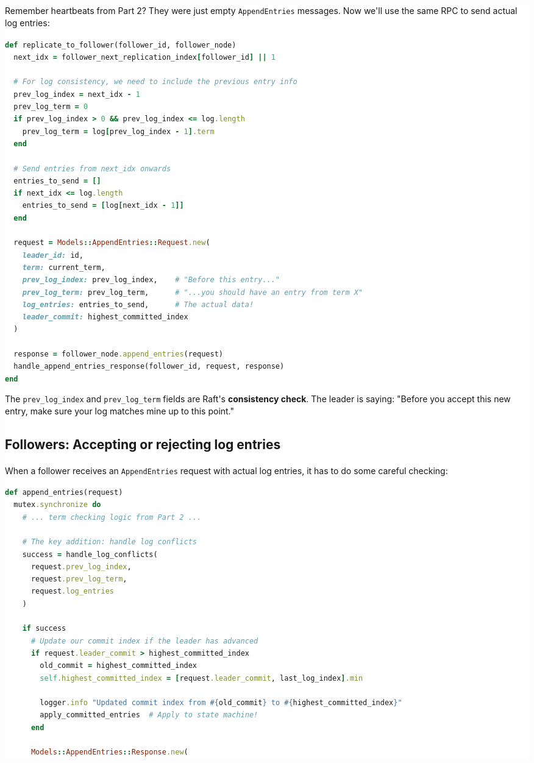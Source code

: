 Remember heartbeats from Part 2? They were just empty `AppendEntries` messages. Now we'll use the same RPC to send actual log entries:

```ruby
def replicate_to_follower(follower_id, follower_node)
  next_idx = follower_next_replication_index[follower_id] || 1

  # For log consistency, we need to include the previous entry info
  prev_log_index = next_idx - 1
  prev_log_term = 0
  if prev_log_index > 0 && prev_log_index <= log.length
    prev_log_term = log[prev_log_index - 1].term
  end

  # Send entries from next_idx onwards
  entries_to_send = []
  if next_idx <= log.length
    entries_to_send = [log[next_idx - 1]]
  end

  request = Models::AppendEntries::Request.new(
    leader_id: id,
    term: current_term,
    prev_log_index: prev_log_index,    # "Before this entry..."
    prev_log_term: prev_log_term,      # "...you should have an entry from term X"
    log_entries: entries_to_send,      # The actual data!
    leader_commit: highest_committed_index
  )

  response = follower_node.append_entries(request)
  handle_append_entries_response(follower_id, request, response)
end
```

The `prev_log_index` and `prev_log_term` fields are Raft's **consistency check**. The leader is saying: "Before you accept this new entry, make sure your log matches mine up to this point."

## Followers: Accepting or rejecting log entries

When a follower receives an `AppendEntries` request with actual log entries, it has to do some careful checking:

```ruby
def append_entries(request)
  mutex.synchronize do
    # ... term checking logic from Part 2 ...

    # The key addition: handle log conflicts
    success = handle_log_conflicts(
      request.prev_log_index, 
      request.prev_log_term, 
      request.log_entries
    )

    if success
      # Update our commit index if the leader has advanced
      if request.leader_commit > highest_committed_index
        old_commit = highest_committed_index
        self.highest_committed_index = [request.leader_commit, last_log_index].min
        
        logger.info "Updated commit index from #{old_commit} to #{highest_committed_index}"
        apply_committed_entries  # Apply to state machine!
      end
      
      Models::AppendEntries::Response.new(
```